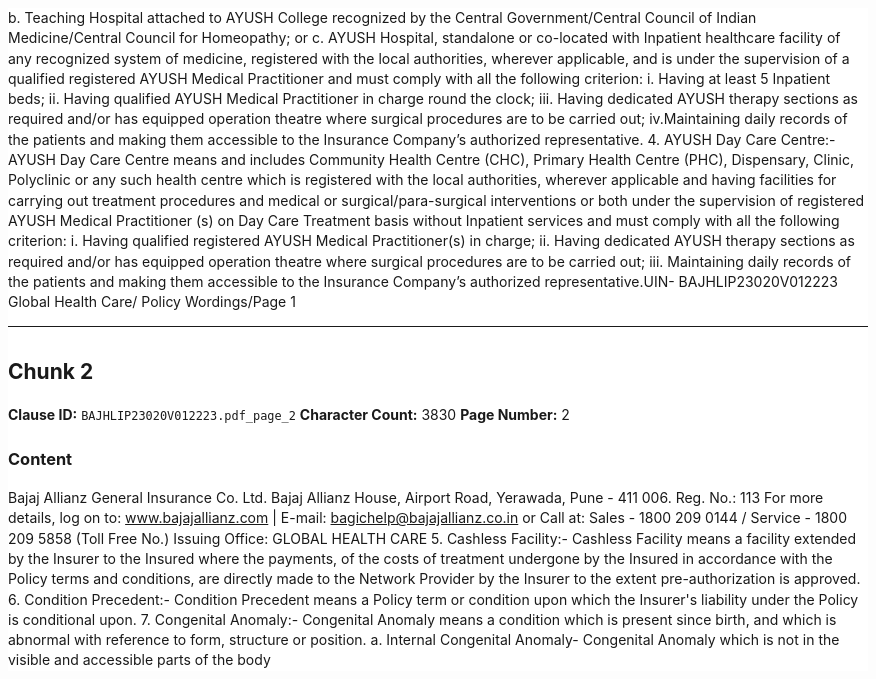 b. Teaching Hospital attached to AYUSH College recognized by the Central Government/Central Council of
Indian Medicine/Central Council for Homeopathy; or
c. AYUSH Hospital, standalone or co-located with Inpatient healthcare facility of any recognized system of
medicine, registered with the local authorities, wherever applicable, and is under the supervision of a qualified
registered AYUSH Medical Practitioner and must comply with all the following criterion:
i. Having at least 5 Inpatient beds;
ii. Having qualified AYUSH Medical Practitioner in charge round the clock;
iii. Having dedicated AYUSH therapy sections as required and/or has equipped operation theatre where
surgical procedures are to be carried out;
iv.Maintaining daily records of the patients and making them accessible to the Insurance Company’s
authorized representative.
4. AYUSH Day Care Centre:-
AYUSH Day Care Centre means and includes Community Health Centre (CHC), Primary Health Centre (PHC),
Dispensary, Clinic, Polyclinic or any such health centre which is registered with the local authorities, wherever
applicable and having facilities for carrying out treatment procedures and medical or surgical/para-surgical
interventions or both under the supervision of registered AYUSH Medical Practitioner (s) on Day Care Treatment
basis without Inpatient services and must comply with all the following criterion:
i. Having qualified registered AYUSH Medical Practitioner(s) in charge;
ii. Having dedicated AYUSH therapy sections as required and/or has equipped operation theatre where
surgical procedures are to be carried out;
iii. Maintaining daily records of the patients and making them accessible to the Insurance Company’s
authorized representative.UIN- BAJHLIP23020V012223 Global Health Care/ Policy Wordings/Page 1

---

## Chunk 2

**Clause ID:** `BAJHLIP23020V012223.pdf_page_2`
**Character Count:** 3830
**Page Number:** 2

### Content

Bajaj Allianz General Insurance Co. Ltd.
Bajaj Allianz House, Airport Road, Yerawada, Pune - 411 006. Reg. No.: 113
For more details, log on to: www.bajajallianz.com | E-mail: bagichelp@bajajallianz.co.in or
Call at: Sales - 1800 209 0144 / Service - 1800 209 5858 (Toll Free No.)
Issuing Office: GLOBAL HEALTH CARE
5. Cashless Facility:-
Cashless Facility means a facility extended by the Insurer to the Insured where the payments, of the costs of
treatment undergone by the Insured in accordance with the Policy terms and conditions, are directly made to the
Network Provider by the Insurer to the extent pre-authorization is approved.
6. Condition Precedent:-
Condition Precedent means a Policy term or condition upon which the Insurer's liability under the Policy is
conditional upon.
7. Congenital Anomaly:-
Congenital Anomaly means a condition which is present since birth, and which is abnormal with reference to
form, structure or position.
a. Internal Congenital Anomaly- Congenital Anomaly which is not in the visible and accessible parts of the body
